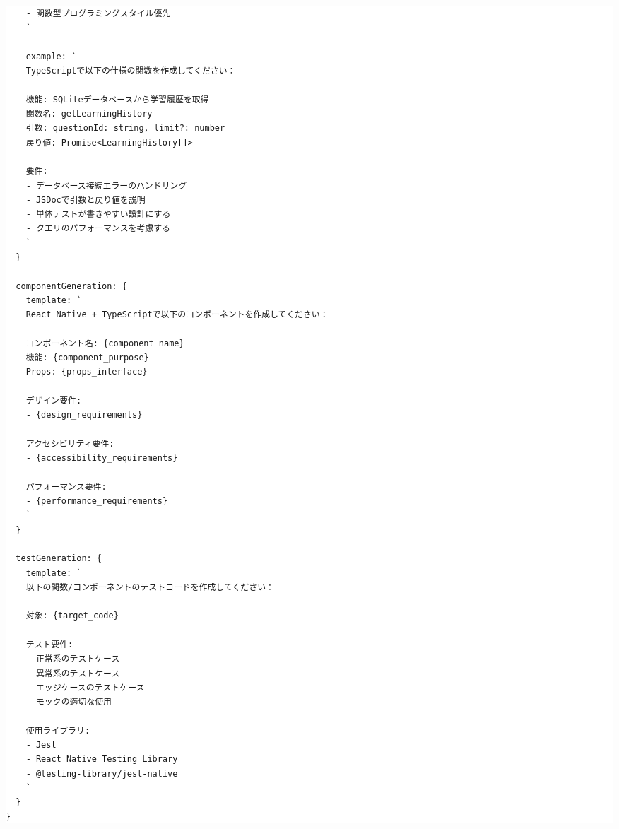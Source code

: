 ```
    - 関数型プログラミングスタイル優先
    `
    
    example: `
    TypeScriptで以下の仕様の関数を作成してください：
    
    機能: SQLiteデータベースから学習履歴を取得
    関数名: getLearningHistory
    引数: questionId: string, limit?: number
    戻り値: Promise<LearningHistory[]>
    
    要件:
    - データベース接続エラーのハンドリング
    - JSDocで引数と戻り値を説明
    - 単体テストが書きやすい設計にする
    - クエリのパフォーマンスを考慮する
    `
  }
  
  componentGeneration: {
    template: `
    React Native + TypeScriptで以下のコンポーネントを作成してください：
    
    コンポーネント名: {component_name}
    機能: {component_purpose}
    Props: {props_interface}
    
    デザイン要件:
    - {design_requirements}
    
    アクセシビリティ要件:
    - {accessibility_requirements}
    
    パフォーマンス要件:
    - {performance_requirements}
    `
  }
  
  testGeneration: {
    template: `
    以下の関数/コンポーネントのテストコードを作成してください：
    
    対象: {target_code}
    
    テスト要件:
    - 正常系のテストケース
    - 異常系のテストケース
    - エッジケースのテストケース
    - モックの適切な使用
    
    使用ライブラリ:
    - Jest
    - React Native Testing Library
    - @testing-library/jest-native
    `
  }
}
```
